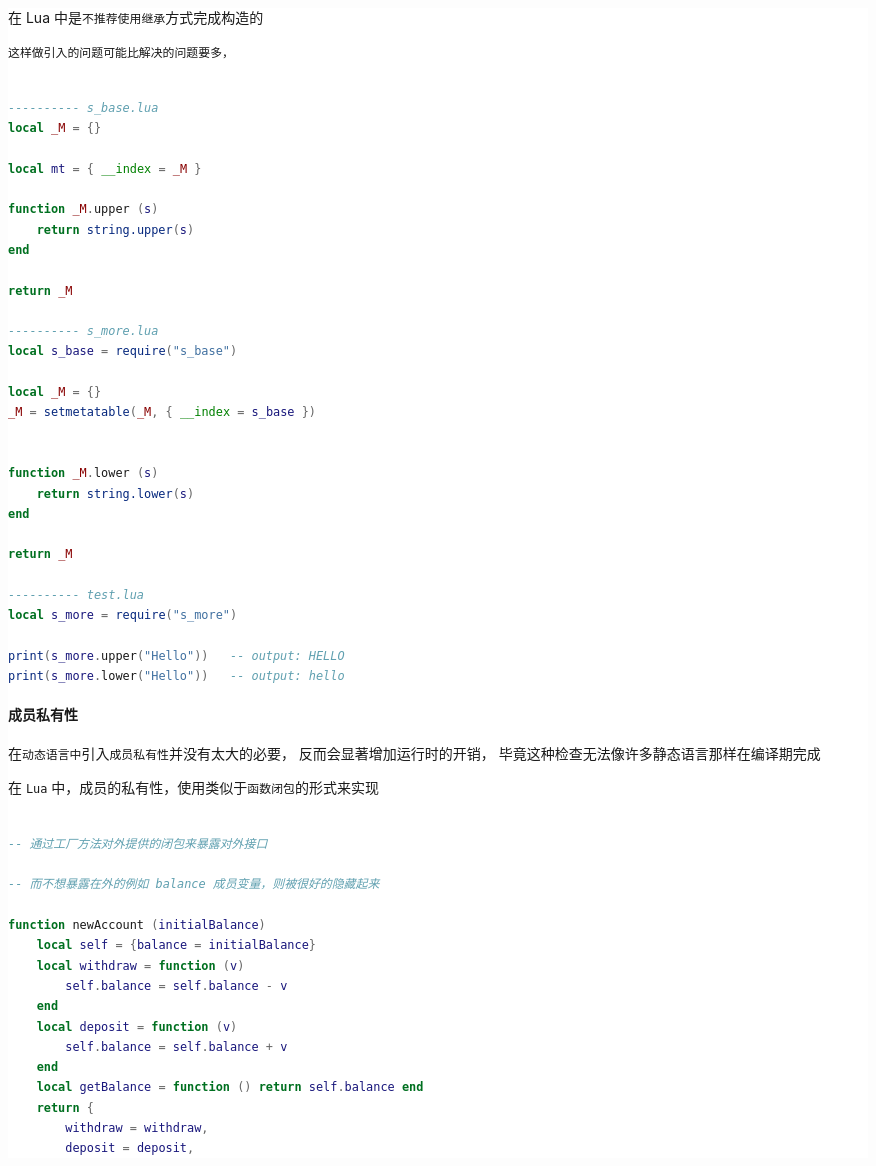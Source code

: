 在 Lua 中是`不推荐使用继承`方式完成构造的

    这样做引入的问题可能比解决的问题要多，


```lua 

---------- s_base.lua
local _M = {}

local mt = { __index = _M }

function _M.upper (s)
    return string.upper(s)
end

return _M

---------- s_more.lua
local s_base = require("s_base")

local _M = {}
_M = setmetatable(_M, { __index = s_base })


function _M.lower (s)
    return string.lower(s)
end

return _M

---------- test.lua
local s_more = require("s_more")

print(s_more.upper("Hello"))   -- output: HELLO
print(s_more.lower("Hello"))   -- output: hello


```

#### 成员私有性

在`动态语言中`引入`成员私有性`并没有太大的必要，
反而会显著增加运行时的开销，
毕竟这种检查无法像许多静态语言那样在编译期完成




在 `Lua` 中，成员的私有性，使用类似于`函数闭包`的形式来实现
```lua 

-- 通过工厂方法对外提供的闭包来暴露对外接口

-- 而不想暴露在外的例如 balance 成员变量，则被很好的隐藏起来

function newAccount (initialBalance)
    local self = {balance = initialBalance}
    local withdraw = function (v)
        self.balance = self.balance - v
    end
    local deposit = function (v)
        self.balance = self.balance + v
    end
    local getBalance = function () return self.balance end
    return {
        withdraw = withdraw,
        deposit = deposit,
```